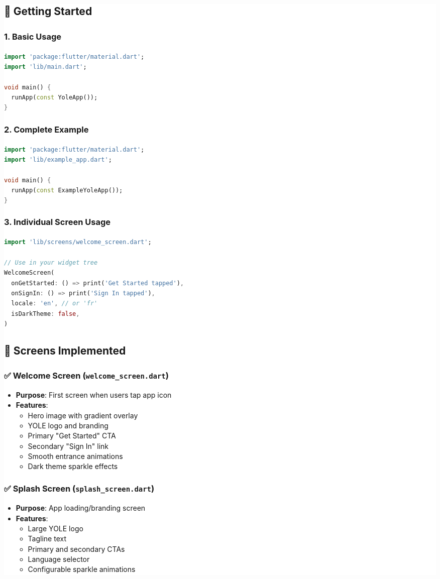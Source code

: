 ## 🚀 Getting Started

### 1. Basic Usage
```dart
import 'package:flutter/material.dart';
import 'lib/main.dart';

void main() {
  runApp(const YoleApp());
}
```

### 2. Complete Example
```dart
import 'package:flutter/material.dart';
import 'lib/example_app.dart';

void main() {
  runApp(const ExampleYoleApp());
}
```

### 3. Individual Screen Usage
```dart
import 'lib/screens/welcome_screen.dart';

// Use in your widget tree
WelcomeScreen(
  onGetStarted: () => print('Get Started tapped'),
  onSignIn: () => print('Sign In tapped'),
  locale: 'en', // or 'fr'
  isDarkTheme: false,
)
```

## 📱 Screens Implemented

### ✅ Welcome Screen (`welcome_screen.dart`)
- **Purpose**: First screen when users tap app icon
- **Features**: 
  - Hero image with gradient overlay
  - YOLE logo and branding
  - Primary "Get Started" CTA
  - Secondary "Sign In" link
  - Smooth entrance animations
  - Dark theme sparkle effects

### ✅ Splash Screen (`splash_screen.dart`)
- **Purpose**: App loading/branding screen
- **Features**:
  - Large YOLE logo
  - Tagline text
  - Primary and secondary CTAs
  - Language selector
  - Configurable sparkle animations
